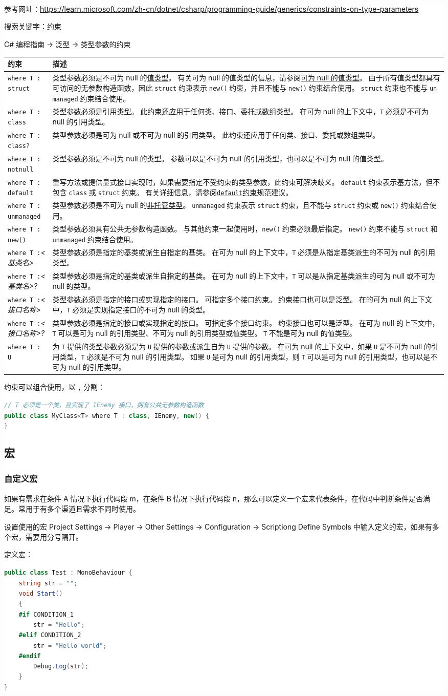 参考网址：https://learn.microsoft.com/zh-cn/dotnet/csharp/programming-guide/generics/constraints-on-type-parameters

搜索关键字：约束

C# 编程指南 -> 泛型 -> 类型参数的约束

| 约束                     | 描述                                                         |
| :----------------------- | :----------------------------------------------------------- |
| `where T : struct`       | 类型参数必须是不可为 null 的[值类型](https://learn.microsoft.com/zh-cn/dotnet/csharp/language-reference/builtin-types/value-types)。 有关可为 null 的值类型的信息，请参阅[可为 null 的值类型](https://learn.microsoft.com/zh-cn/dotnet/csharp/language-reference/builtin-types/nullable-value-types)。 由于所有值类型都具有可访问的无参数构造函数，因此 `struct` 约束表示 `new()` 约束，并且不能与 `new()` 约束结合使用。 `struct` 约束也不能与 `unmanaged` 约束结合使用。 |
| `where T : class`        | 类型参数必须是引用类型。 此约束还应用于任何类、接口、委托或数组类型。 在可为 null 的上下文中，`T` 必须是不可为 null 的引用类型。 |
| `where T : class?`       | 类型参数必须是可为 null 或不可为 null 的引用类型。 此约束还应用于任何类、接口、委托或数组类型。 |
| `where T : notnull`      | 类型参数必须是不可为 null 的类型。 参数可以是不可为 null 的引用类型，也可以是不可为 null 的值类型。 |
| `where T : default`      | 重写方法或提供显式接口实现时，如果需要指定不受约束的类型参数，此约束可解决歧义。 `default` 约束表示基方法，但不包含 `class` 或 `struct` 约束。 有关详细信息，请参阅[`default`约束](https://learn.microsoft.com/zh-cn/dotnet/csharp/language-reference/proposals/csharp-9.0/unconstrained-type-parameter-annotations#default-constraint)规范建议。 |
| `where T : unmanaged`    | 类型参数必须是不可为 null 的[非托管类型](https://learn.microsoft.com/zh-cn/dotnet/csharp/language-reference/builtin-types/unmanaged-types)。 `unmanaged` 约束表示 `struct` 约束，且不能与 `struct` 约束或 `new()` 约束结合使用。 |
| `where T : new()`        | 类型参数必须具有公共无参数构造函数。 与其他约束一起使用时，`new()` 约束必须最后指定。 `new()` 约束不能与 `struct` 和 `unmanaged` 约束结合使用。 |
| `where T :`*<基类名>*    | 类型参数必须是指定的基类或派生自指定的基类。 在可为 null 的上下文中，`T` 必须是从指定基类派生的不可为 null 的引用类型。 |
| `where T :`*<基类名>?*   | 类型参数必须是指定的基类或派生自指定的基类。 在可为 null 的上下文中，`T` 可以是从指定基类派生的可为 null 或不可为 null 的类型。 |
| `where T :`*<接口名称>*  | 类型参数必须是指定的接口或实现指定的接口。 可指定多个接口约束。 约束接口也可以是泛型。 在的可为 null 的上下文中，`T` 必须是实现指定接口的不可为 null 的类型。 |
| `where T :`*<接口名称>?* | 类型参数必须是指定的接口或实现指定的接口。 可指定多个接口约束。 约束接口也可以是泛型。 在可为 null 的上下文中，`T` 可以是可为 null 的引用类型、不可为 null 的引用类型或值类型。 `T` 不能是可为 null 的值类型。 |
| `where T : U`            | 为 `T` 提供的类型参数必须是为 `U` 提供的参数或派生自为 `U` 提供的参数。 在可为 null 的上下文中，如果 `U` 是不可为 null 的引用类型，`T` 必须是不可为 null 的引用类型。 如果 `U` 是可为 null 的引用类型，则 `T` 可以是可为 null 的引用类型，也可以是不可为 null 的引用类型。 |

约束可以组合使用，以 `,` 分割：

``` c#
// T 必须是一个类，且实现了 IEnemy 接口，拥有公共无参数构造函数
public class MyClass<T> where T : class, IEnemy, new() {
}
```

## 宏

### 自定义宏

如果有需求在条件 A 情况下执行代码段 m，在条件 B 情况下执行代码段 n，那么可以定义一个宏来代表条件，在代码中判断条件是否满足。常用于有多个渠道且需求不同时使用。

设置使用的宏 Project Settings -> Player -> Other Settings -> Configuration -> Scriptiong Define Symbols 中输入定义的宏，如果有多个宏，需要用分号隔开。

定义宏：

```c#
public class Test : MonoBehaviour {
    string str = "";  
    void Start()
    {
    #if CONDITION_1
        str = "Hello";
    #elif CONDITION_2
        str = "Hello world";
    #endif
        Debug.Log(str);
    }
}
```
